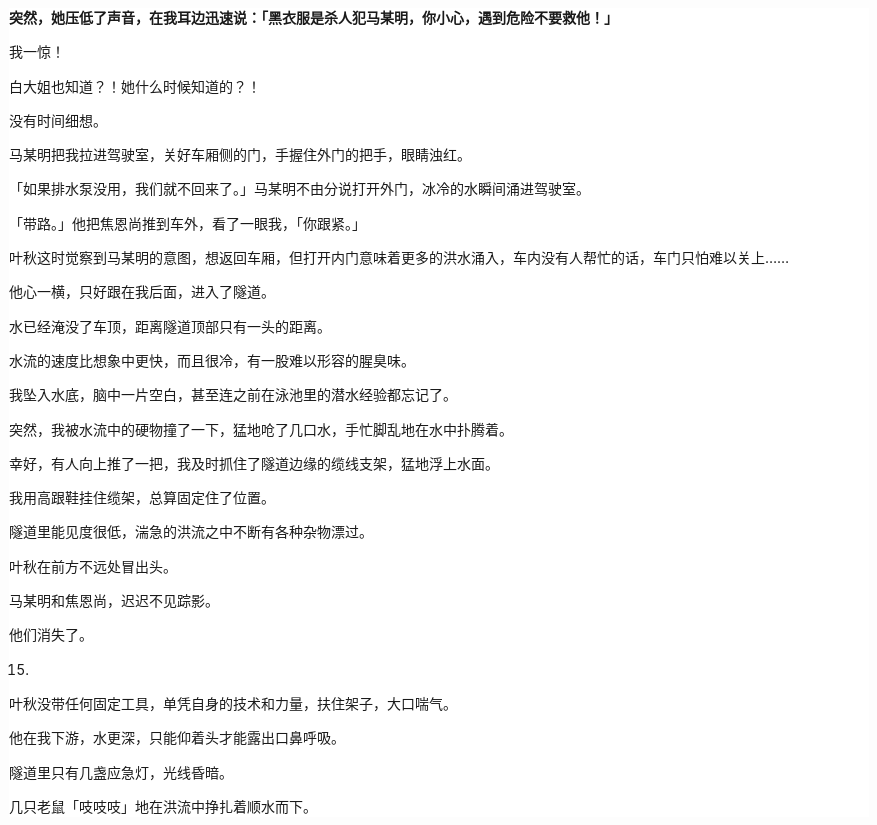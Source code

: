 
**突然，她压低了声音，在我耳边迅速说：「黑衣服是杀人犯马某明，你小心，遇到危险不要救他！」**


我一惊！


白大姐也知道？！她什么时候知道的？！


没有时间细想。


马某明把我拉进驾驶室，关好车厢侧的门，手握住外门的把手，眼睛浊红。


「如果排水泵没用，我们就不回来了。」马某明不由分说打开外门，冰冷的水瞬间涌进驾驶室。


「带路。」他把焦恩尚推到车外，看了一眼我，「你跟紧。」


叶秋这时觉察到马某明的意图，想返回车厢，但打开内门意味着更多的洪水涌入，车内没有人帮忙的话，车门只怕难以关上……


他心一横，只好跟在我后面，进入了隧道。


水已经淹没了车顶，距离隧道顶部只有一头的距离。


水流的速度比想象中更快，而且很冷，有一股难以形容的腥臭味。


我坠入水底，脑中一片空白，甚至连之前在泳池里的潜水经验都忘记了。


突然，我被水流中的硬物撞了一下，猛地呛了几口水，手忙脚乱地在水中扑腾着。


幸好，有人向上推了一把，我及时抓住了隧道边缘的缆线支架，猛地浮上水面。


我用高跟鞋挂住缆架，总算固定住了位置。


隧道里能见度很低，湍急的洪流之中不断有各种杂物漂过。


叶秋在前方不远处冒出头。


马某明和焦恩尚，迟迟不见踪影。


他们消失了。


15.


叶秋没带任何固定工具，单凭自身的技术和力量，扶住架子，大口喘气。


他在我下游，水更深，只能仰着头才能露出口鼻呼吸。


隧道里只有几盏应急灯，光线昏暗。


几只老鼠「吱吱吱」地在洪流中挣扎着顺水而下。

